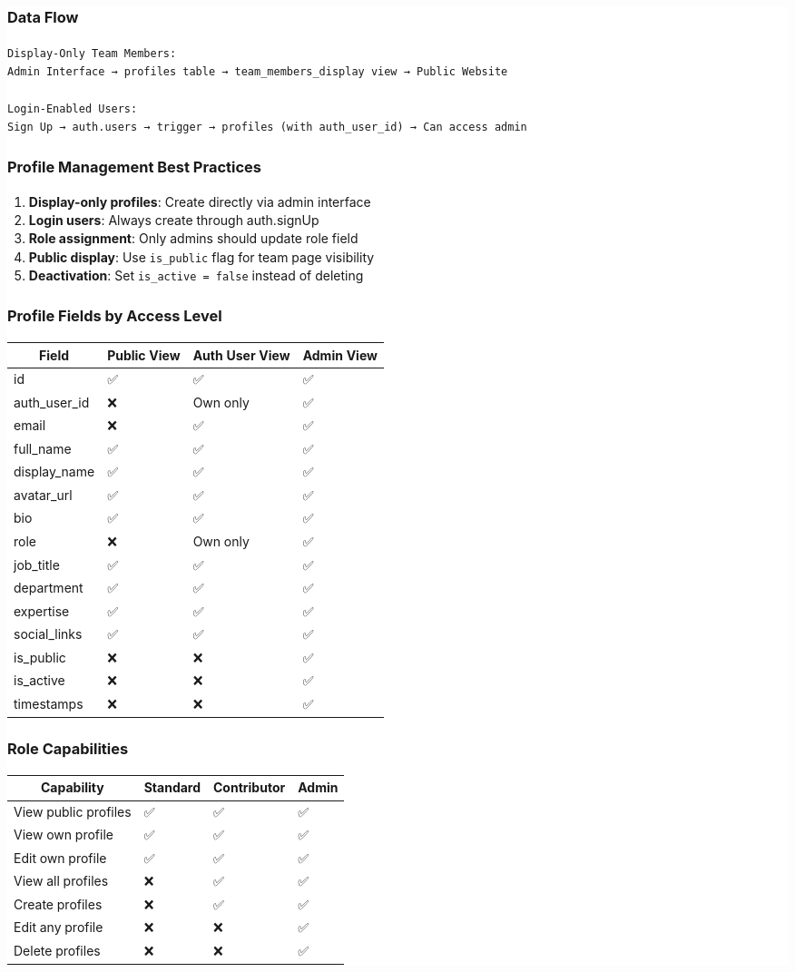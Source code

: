 ### Data Flow
```
Display-Only Team Members:
Admin Interface → profiles table → team_members_display view → Public Website

Login-Enabled Users:
Sign Up → auth.users → trigger → profiles (with auth_user_id) → Can access admin
```

### Profile Management Best Practices
1. **Display-only profiles**: Create directly via admin interface
2. **Login users**: Always create through auth.signUp
3. **Role assignment**: Only admins should update role field
4. **Public display**: Use `is_public` flag for team page visibility
5. **Deactivation**: Set `is_active = false` instead of deleting

### Profile Fields by Access Level

| Field | Public View | Auth User View | Admin View |
|-------|------------|----------------|------------|
| id | ✅ | ✅ | ✅ |
| auth_user_id | ❌ | Own only | ✅ |
| email | ❌ | ✅ | ✅ |
| full_name | ✅ | ✅ | ✅ |
| display_name | ✅ | ✅ | ✅ |
| avatar_url | ✅ | ✅ | ✅ |
| bio | ✅ | ✅ | ✅ |
| role | ❌ | Own only | ✅ |
| job_title | ✅ | ✅ | ✅ |
| department | ✅ | ✅ | ✅ |
| expertise | ✅ | ✅ | ✅ |
| social_links | ✅ | ✅ | ✅ |
| is_public | ❌ | ❌ | ✅ |
| is_active | ❌ | ❌ | ✅ |
| timestamps | ❌ | ❌ | ✅ |

### Role Capabilities

| Capability | Standard | Contributor | Admin |
|-----------|----------|-------------|--------|
| View public profiles | ✅ | ✅ | ✅ |
| View own profile | ✅ | ✅ | ✅ |
| Edit own profile | ✅ | ✅ | ✅ |
| View all profiles | ❌ | ✅ | ✅ |
| Create profiles | ❌ | ✅ | ✅ |
| Edit any profile | ❌ | ❌ | ✅ |
| Delete profiles | ❌ | ❌ | ✅ |